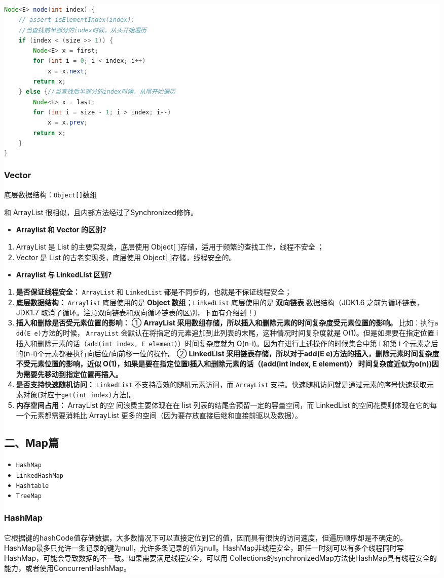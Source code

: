 ```java
Node<E> node(int index) {
    // assert isElementIndex(index);
    //当查找前半部分的index时候，从头开始遍历
    if (index < (size >> 1)) {
        Node<E> x = first;
        for (int i = 0; i < index; i++)
            x = x.next;
        return x;
    } else {//当查找后半部分的index时候，从尾开始遍历
        Node<E> x = last;
        for (int i = size - 1; i > index; i--)
            x = x.prev;
        return x;
    }
}
```

### Vector

底层数据结构：`Object[]`数组

和 ArrayList 很相似，且内部方法经过了Synchronized修饰。

* **Arraylist 和 Vector 的区别?**

1. ArrayList 是 List 的主要实现类，底层使用 Object[ ]存储，适用于频繁的查找工作，线程不安全 ；
2. Vector 是 List 的古老实现类，底层使用 Object[ ]存储，线程安全的。

* **Arraylist 与 LinkedList 区别?**

1. **是否保证线程安全：** `ArrayList` 和 `LinkedList` 都是不同步的，也就是不保证线程安全；
2. **底层数据结构：** `Arraylist` 底层使用的是 **Object 数组**；`LinkedList` 底层使用的是 **双向链表** 数据结构（JDK1.6 之前为循环链表，JDK1.7 取消了循环。注意双向链表和双向循环链表的区别，下面有介绍到！）
3. **插入和删除是否受元素位置的影响：** ① **ArrayList 采用数组存储，所以插入和删除元素的时间复杂度受元素位置的影响。** 比如：执行`add(E e)`方法的时候， `ArrayList` 会默认在将指定的元素追加到此列表的末尾，这种情况时间复杂度就是 O(1)。但是如果要在指定位置 i 插入和删除元素的话（`add(int index, E element)`）时间复杂度就为 O(n-i)。因为在进行上述操作的时候集合中第 i 和第 i 个元素之后的(n-i)个元素都要执行向后位/向前移一位的操作。 ② **LinkedList 采用链表存储，所以对于add(E e)方法的插入，删除元素时间复杂度不受元素位置的影响，近似 O(1)，如果是要在指定位置i插入和删除元素的话（(add(int index, E element)） 时间复杂度近似为o(n))因为需要先移动到指定位置再插入。**
4. **是否支持快速随机访问：** `LinkedList` 不支持高效的随机元素访问，而 `ArrayList` 支持。快速随机访问就是通过元素的序号快速获取元素对象(对应于`get(int index)`方法)。
5. **内存空间占用：** ArrayList 的空 间浪费主要体现在在 list 列表的结尾会预留一定的容量空间，而 LinkedList 的空间花费则体现在它的每一个元素都需要消耗比 ArrayList 更多的空间（因为要存放直接后继和直接前驱以及数据）。

## 二、Map篇

- `HashMap`
- `LinkedHashMap`
- `Hashtable`
- `TreeMap`

### HashMap

它根据键的hashCode值存储数据，大多数情况下可以直接定位到它的值，因而具有很快的访问速度，但遍历顺序却是不确定的。 HashMap最多只允许一条记录的键为null，允许多条记录的值为null。HashMap非线程安全，即任一时刻可以有多个线程同时写HashMap，可能会导致数据的不一致。如果需要满足线程安全，可以用 Collections的synchronizedMap方法使HashMap具有线程安全的能力，或者使用ConcurrentHashMap。
